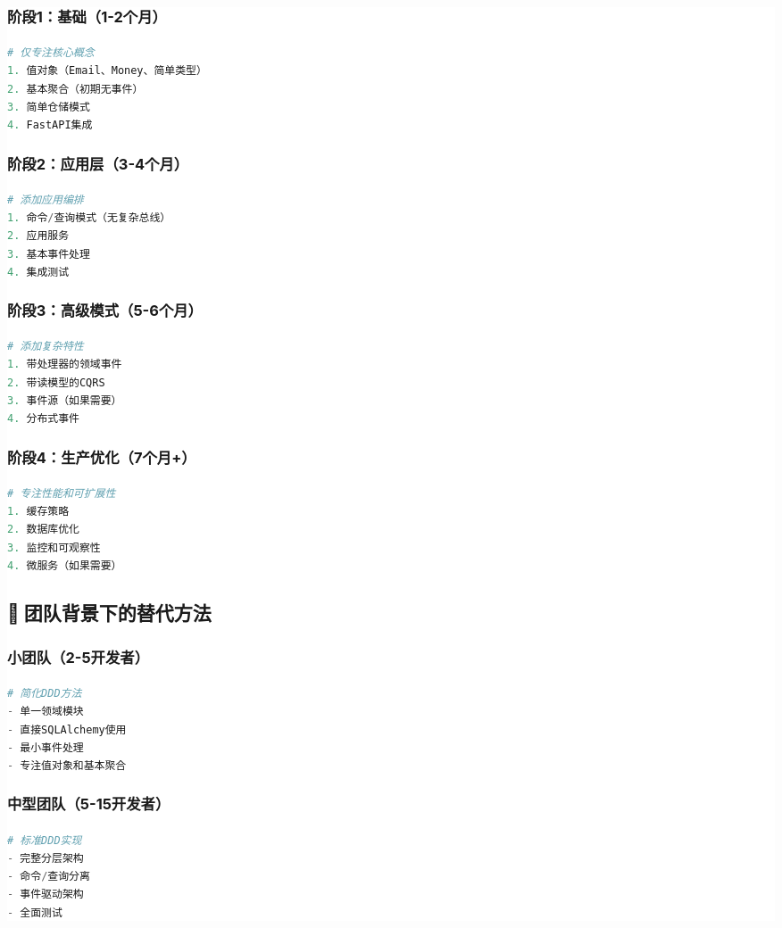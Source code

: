 ### 阶段1：基础（1-2个月）
```python
# 仅专注核心概念
1. 值对象（Email、Money、简单类型）
2. 基本聚合（初期无事件）
3. 简单仓储模式
4. FastAPI集成
```

### 阶段2：应用层（3-4个月）
```python
# 添加应用编排
1. 命令/查询模式（无复杂总线）
2. 应用服务
3. 基本事件处理
4. 集成测试
```

### 阶段3：高级模式（5-6个月）
```python
# 添加复杂特性
1. 带处理器的领域事件
2. 带读模型的CQRS
3. 事件源（如果需要）
4. 分布式事件
```

### 阶段4：生产优化（7个月+）
```python
# 专注性能和可扩展性
1. 缓存策略
2. 数据库优化
3. 监控和可观察性
4. 微服务（如果需要）
```

## 📏 团队背景下的替代方法

### 小团队（2-5开发者）
```python
# 简化DDD方法
- 单一领域模块
- 直接SQLAlchemy使用
- 最小事件处理
- 专注值对象和基本聚合
```

### 中型团队（5-15开发者）
```python
# 标准DDD实现
- 完整分层架构
- 命令/查询分离
- 事件驱动架构
- 全面测试
```
